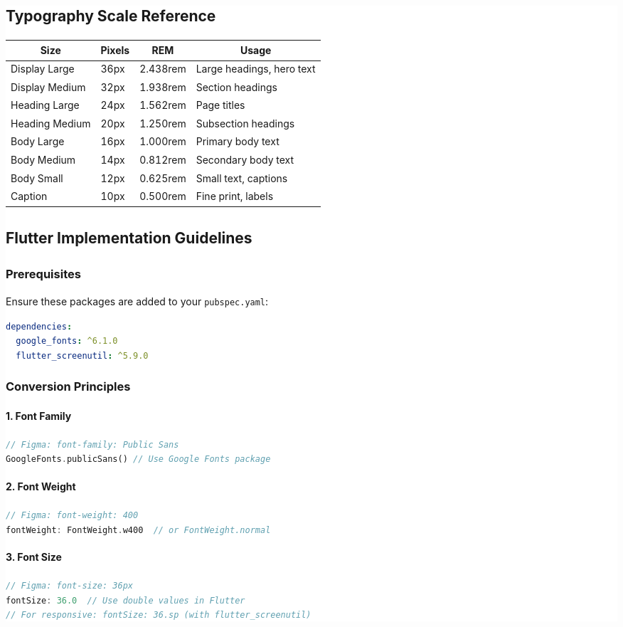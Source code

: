 ## Typography Scale Reference

| Size           | Pixels | REM      | Usage                     |
| -------------- | ------ | -------- | ------------------------- |
| Display Large  | 36px   | 2.438rem | Large headings, hero text |
| Display Medium | 32px   | 1.938rem | Section headings          |
| Heading Large  | 24px   | 1.562rem | Page titles               |
| Heading Medium | 20px   | 1.250rem | Subsection headings       |
| Body Large     | 16px   | 1.000rem | Primary body text         |
| Body Medium    | 14px   | 0.812rem | Secondary body text       |
| Body Small     | 12px   | 0.625rem | Small text, captions      |
| Caption        | 10px   | 0.500rem | Fine print, labels        |

## Flutter Implementation Guidelines

### Prerequisites

Ensure these packages are added to your `pubspec.yaml`:

```yaml
dependencies:
  google_fonts: ^6.1.0
  flutter_screenutil: ^5.9.0
```

### Conversion Principles

#### 1. **Font Family**

```dart
// Figma: font-family: Public Sans
GoogleFonts.publicSans() // Use Google Fonts package
```

#### 2. **Font Weight**

```dart
// Figma: font-weight: 400
fontWeight: FontWeight.w400  // or FontWeight.normal
```

#### 3. **Font Size**

```dart
// Figma: font-size: 36px
fontSize: 36.0  // Use double values in Flutter
// For responsive: fontSize: 36.sp (with flutter_screenutil)
```
